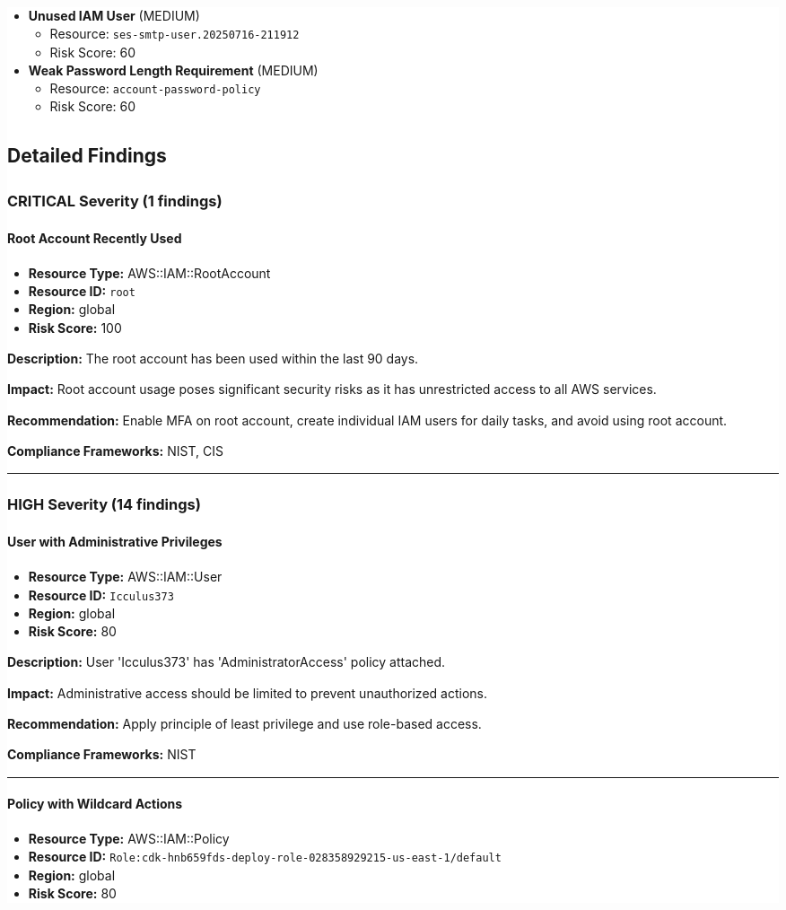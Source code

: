 - **Unused IAM User** (MEDIUM)
  - Resource: `ses-smtp-user.20250716-211912`
  - Risk Score: 60
- **Weak Password Length Requirement** (MEDIUM)
  - Resource: `account-password-policy`
  - Risk Score: 60

## Detailed Findings

### CRITICAL Severity (1 findings)

#### Root Account Recently Used

- **Resource Type:** AWS::IAM::RootAccount
- **Resource ID:** `root`
- **Region:** global
- **Risk Score:** 100

**Description:** The root account has been used within the last 90 days.

**Impact:** Root account usage poses significant security risks as it has unrestricted access to all AWS services.

**Recommendation:** Enable MFA on root account, create individual IAM users for daily tasks, and avoid using root account.

**Compliance Frameworks:** NIST, CIS

---

### HIGH Severity (14 findings)

#### User with Administrative Privileges

- **Resource Type:** AWS::IAM::User
- **Resource ID:** `Icculus373`
- **Region:** global
- **Risk Score:** 80

**Description:** User 'Icculus373' has 'AdministratorAccess' policy attached.

**Impact:** Administrative access should be limited to prevent unauthorized actions.

**Recommendation:** Apply principle of least privilege and use role-based access.

**Compliance Frameworks:** NIST

---

#### Policy with Wildcard Actions

- **Resource Type:** AWS::IAM::Policy
- **Resource ID:** `Role:cdk-hnb659fds-deploy-role-028358929215-us-east-1/default`
- **Region:** global
- **Risk Score:** 80
